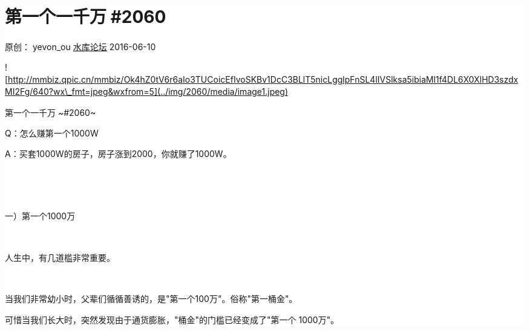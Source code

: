 # 第一个一千万 \#2060

原创： yevon\_ou [水库论坛](/) 2016-06-10

![http://mmbiz.qpic.cn/mmbiz/Ok4hZ0tV6r6aIo3TUCoicEfIvoSKBv1DcC3BLlT5nicLgglpFnSL4lIVSlksa5ibiaMl1f4DL6X0XlHD3szdxMI2Fg/640?wx\_fmt=jpeg&wxfrom=5](../img/2060/media/image1.jpeg)


第一个一千万 ~\#2060~ 

Q：怎么赚第一个1000W

A：买套1000W的房子，房子涨到2000，你就赚了1000W。   

 

 

一）第一个1000万 

 

人生中，有几道槛非常重要。 

 

当我们非常幼小时，父辈们循循善诱的，是"第一个100万"。俗称"第一桶金"。

可惜当我们长大时，突然发现由于通货膨胀，"桶金"的门槛已经变成了"第一个
1000万"。
